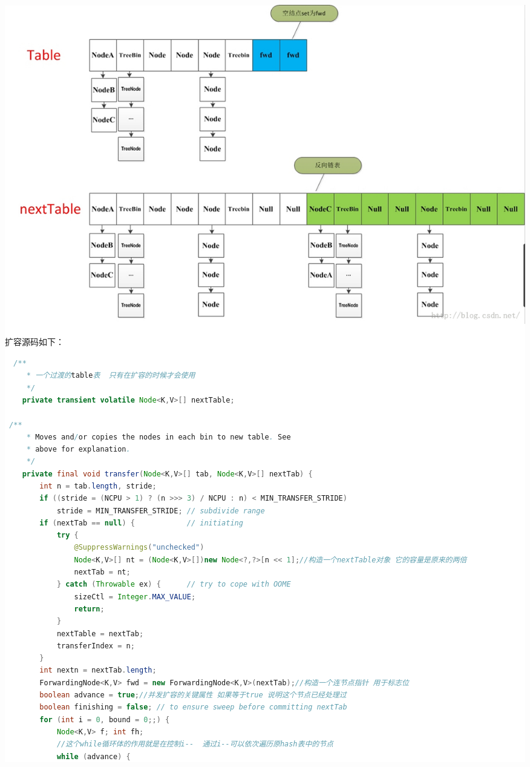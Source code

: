 ![img](./assets/173132_DQMG_2243330.jpg)

扩容源码如下： 

```java
  /**
     * 一个过渡的table表  只有在扩容的时候才会使用
     */
    private transient volatile Node<K,V>[] nextTable;
 
 /**
     * Moves and/or copies the nodes in each bin to new table. See
     * above for explanation.
     */
    private final void transfer(Node<K,V>[] tab, Node<K,V>[] nextTab) {
        int n = tab.length, stride;
        if ((stride = (NCPU > 1) ? (n >>> 3) / NCPU : n) < MIN_TRANSFER_STRIDE)
            stride = MIN_TRANSFER_STRIDE; // subdivide range
        if (nextTab == null) {            // initiating
            try {
                @SuppressWarnings("unchecked")
                Node<K,V>[] nt = (Node<K,V>[])new Node<?,?>[n << 1];//构造一个nextTable对象 它的容量是原来的两倍
                nextTab = nt;
            } catch (Throwable ex) {      // try to cope with OOME
                sizeCtl = Integer.MAX_VALUE;
                return;
            }
            nextTable = nextTab;
            transferIndex = n;
        }
        int nextn = nextTab.length;
        ForwardingNode<K,V> fwd = new ForwardingNode<K,V>(nextTab);//构造一个连节点指针 用于标志位
        boolean advance = true;//并发扩容的关键属性 如果等于true 说明这个节点已经处理过
        boolean finishing = false; // to ensure sweep before committing nextTab
        for (int i = 0, bound = 0;;) {
            Node<K,V> f; int fh;
            //这个while循环体的作用就是在控制i--  通过i--可以依次遍历原hash表中的节点
            while (advance) {
```